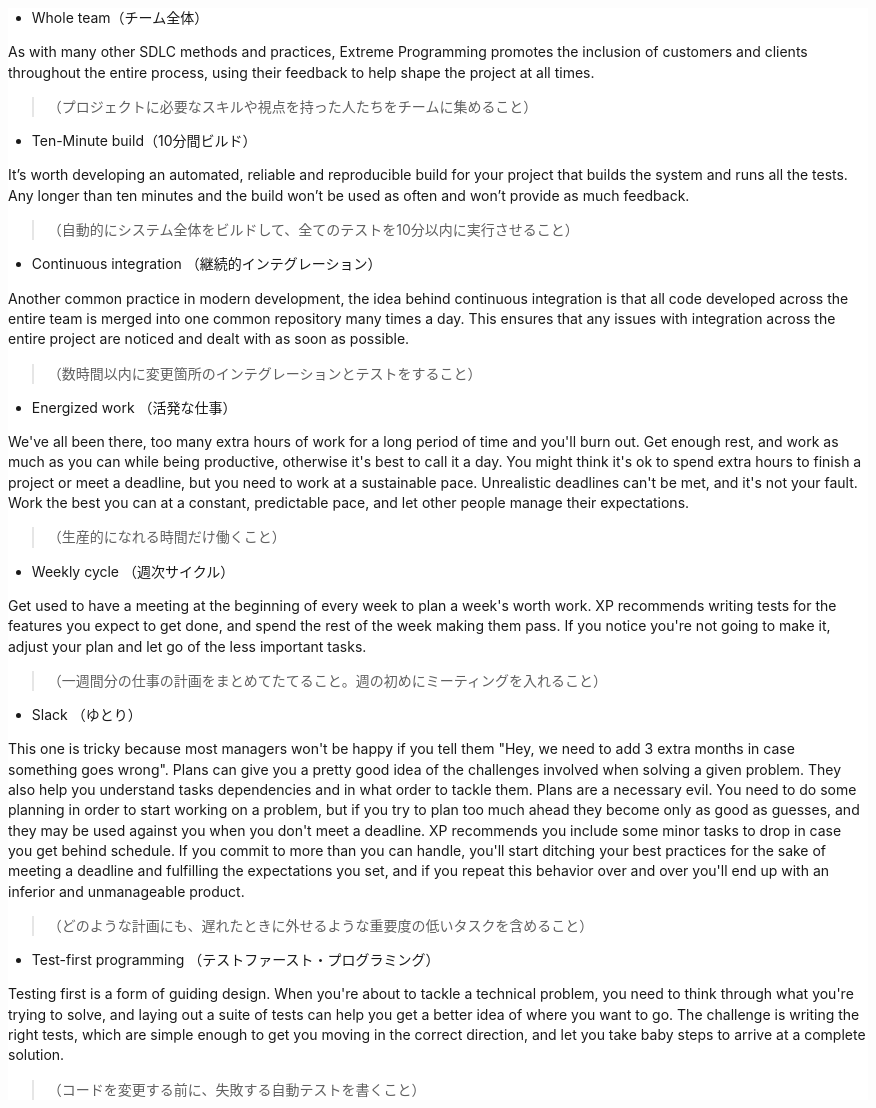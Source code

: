 - Whole team（チーム全体）

As with many other SDLC methods and practices, Extreme Programming promotes the inclusion of customers and clients throughout the entire process, using their feedback to help shape the project at all times.
> （プロジェクトに必要なスキルや視点を持った人たちをチームに集めること）

- Ten-Minute build（10分間ビルド）

It’s worth developing an automated, reliable and reproducible build for your project that builds the system and runs all the tests. Any longer than ten minutes and the build won’t be used as often and won’t provide as much feedback.
> （自動的にシステム全体をビルドして、全てのテストを10分以内に実行させること）

- Continuous integration （継続的インテグレーション）

Another common practice in modern development, the idea behind continuous integration is that all code developed across the entire team is merged into one common repository many times a day. This ensures that any issues with integration across the entire project are noticed and dealt with as soon as possible.
> （数時間以内に変更箇所のインテグレーションとテストをすること）

- Energized work （活発な仕事）

We've all been there, too many extra hours of work for a long period of time and you'll burn out. Get enough rest, and work as much as you can while being productive, otherwise it's best to call it a day. You might think it's ok to spend extra hours to finish a project or meet a deadline, but you need to work at a sustainable pace. Unrealistic deadlines can't be met, and it's not your fault. Work the best you can at a constant, predictable pace, and let other people manage their expectations.
> （生産的になれる時間だけ働くこと）

- Weekly cycle （週次サイクル）

Get used to have a meeting at the beginning of every week to plan a week's worth work. XP recommends writing tests for the features you expect to get done, and spend the rest of the week making them pass. If you notice you're not going to make it, adjust your plan and let go of the less important tasks.
> （一週間分の仕事の計画をまとめてたてること。週の初めにミーティングを入れること）

- Slack （ゆとり）

This one is tricky because most managers won't be happy if you tell them "Hey, we need to add 3 extra months in case something goes wrong". Plans can give you a pretty good idea of the challenges involved when solving a given problem. They also help you understand tasks dependencies and in what order to tackle them. Plans are a necessary evil. You need to do some planning in order to start working on a problem, but if you try to plan too much ahead they become only as good as guesses, and they may be used against you when you don't meet a deadline. XP recommends you include some minor tasks to drop in case you get behind schedule. If you commit to more than you can handle, you'll start ditching your best practices for the sake of meeting a deadline and fulfilling the expectations you set, and if you repeat this behavior over and over you'll end up with an inferior and unmanageable product.
> （どのような計画にも、遅れたときに外せるような重要度の低いタスクを含めること）

- Test-first programming （テストファースト・プログラミング）

Testing first is a form of guiding design. When you're about to tackle a technical problem, you need to think through what you're trying to solve, and laying out a suite of tests can help you get a better idea of where you want to go. The challenge is writing the right tests, which are simple enough to get you moving in the correct direction, and let you take baby steps to arrive at a complete solution.
> （コードを変更する前に、失敗する自動テストを書くこと）
